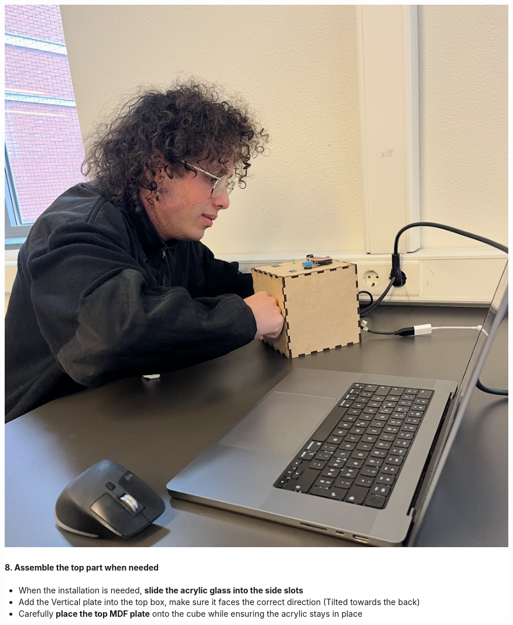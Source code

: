 ![Step 4](../assets/ux/11.png)

#### 8. Assemble the top part when needed

- When the installation is needed, **slide the acrylic glass into the side slots**
- Add the Vertical plate into the top box, make sure it faces the correct direction (Tilted towards the back)
- Carefully **place the top MDF plate** onto the cube while ensuring the acrylic stays in place
